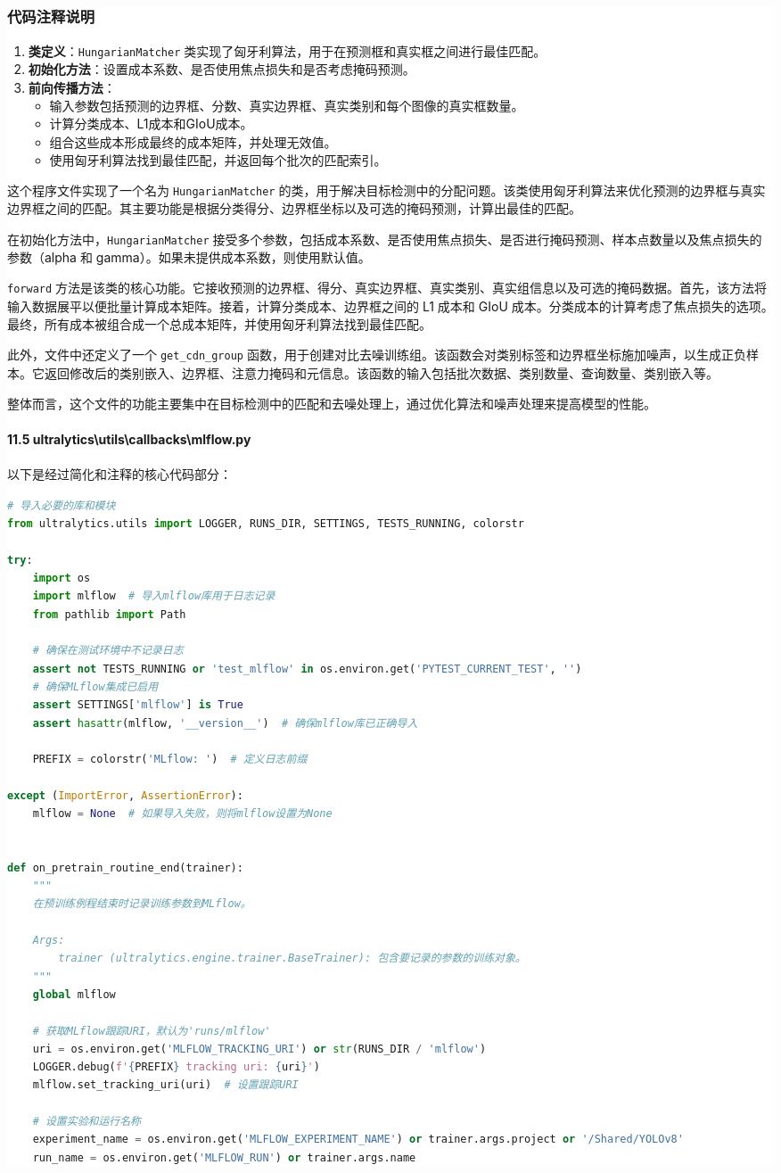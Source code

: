 ### 代码注释说明
1. **类定义**：`HungarianMatcher` 类实现了匈牙利算法，用于在预测框和真实框之间进行最佳匹配。
2. **初始化方法**：设置成本系数、是否使用焦点损失和是否考虑掩码预测。
3. **前向传播方法**：
   - 输入参数包括预测的边界框、分数、真实边界框、真实类别和每个图像的真实框数量。
   - 计算分类成本、L1成本和GIoU成本。
   - 组合这些成本形成最终的成本矩阵，并处理无效值。
   - 使用匈牙利算法找到最佳匹配，并返回每个批次的匹配索引。

这个程序文件实现了一个名为 `HungarianMatcher` 的类，用于解决目标检测中的分配问题。该类使用匈牙利算法来优化预测的边界框与真实边界框之间的匹配。其主要功能是根据分类得分、边界框坐标以及可选的掩码预测，计算出最佳的匹配。

在初始化方法中，`HungarianMatcher` 接受多个参数，包括成本系数、是否使用焦点损失、是否进行掩码预测、样本点数量以及焦点损失的参数（alpha 和 gamma）。如果未提供成本系数，则使用默认值。

`forward` 方法是该类的核心功能。它接收预测的边界框、得分、真实边界框、真实类别、真实组信息以及可选的掩码数据。首先，该方法将输入数据展平以便批量计算成本矩阵。接着，计算分类成本、边界框之间的 L1 成本和 GIoU 成本。分类成本的计算考虑了焦点损失的选项。最终，所有成本被组合成一个总成本矩阵，并使用匈牙利算法找到最佳匹配。

此外，文件中还定义了一个 `get_cdn_group` 函数，用于创建对比去噪训练组。该函数会对类别标签和边界框坐标施加噪声，以生成正负样本。它返回修改后的类别嵌入、边界框、注意力掩码和元信息。该函数的输入包括批次数据、类别数量、查询数量、类别嵌入等。

整体而言，这个文件的功能主要集中在目标检测中的匹配和去噪处理上，通过优化算法和噪声处理来提高模型的性能。

#### 11.5 ultralytics\utils\callbacks\mlflow.py

以下是经过简化和注释的核心代码部分：

```python
# 导入必要的库和模块
from ultralytics.utils import LOGGER, RUNS_DIR, SETTINGS, TESTS_RUNNING, colorstr

try:
    import os
    import mlflow  # 导入mlflow库用于日志记录
    from pathlib import Path

    # 确保在测试环境中不记录日志
    assert not TESTS_RUNNING or 'test_mlflow' in os.environ.get('PYTEST_CURRENT_TEST', '')
    # 确保MLflow集成已启用
    assert SETTINGS['mlflow'] is True  
    assert hasattr(mlflow, '__version__')  # 确保mlflow库已正确导入

    PREFIX = colorstr('MLflow: ')  # 定义日志前缀

except (ImportError, AssertionError):
    mlflow = None  # 如果导入失败，则将mlflow设置为None


def on_pretrain_routine_end(trainer):
    """
    在预训练例程结束时记录训练参数到MLflow。

    Args:
        trainer (ultralytics.engine.trainer.BaseTrainer): 包含要记录的参数的训练对象。
    """
    global mlflow

    # 获取MLflow跟踪URI，默认为'runs/mlflow'
    uri = os.environ.get('MLFLOW_TRACKING_URI') or str(RUNS_DIR / 'mlflow')
    LOGGER.debug(f'{PREFIX} tracking uri: {uri}')
    mlflow.set_tracking_uri(uri)  # 设置跟踪URI

    # 设置实验和运行名称
    experiment_name = os.environ.get('MLFLOW_EXPERIMENT_NAME') or trainer.args.project or '/Shared/YOLOv8'
    run_name = os.environ.get('MLFLOW_RUN') or trainer.args.name
```